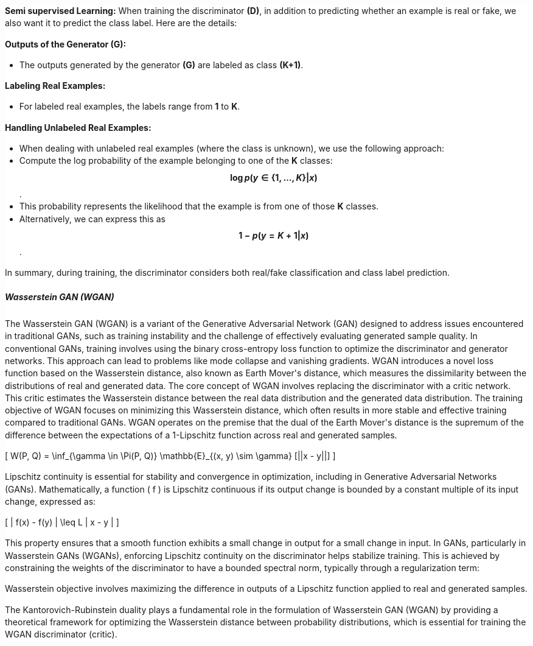 **Semi supervised Learning:**
When training the discriminator **(D)**, in addition to predicting whether an example is real or fake, we also want it to predict the class label. Here are the details:

**Outputs of the Generator (G):**
- The outputs generated by the generator **(G)** are labeled as class **(K+1)**.

**Labeling Real Examples:**
- For labeled real examples, the labels range from **1** to **K**.

**Handling Unlabeled Real Examples:**
- When dealing with unlabeled real examples (where the class is unknown), we use the following approach:
- Compute the log probability of the example belonging to one of the **K** classes: **$$\log p(y \in \{1, \ldots, K\} | x)$$**.
- This probability represents the likelihood that the example is from one of those **K** classes.
- Alternatively, we can express this as **$$1 - p(y = K+1 | x)$$**.

In summary, during training, the discriminator considers both real/fake classification and class label prediction. 
##### Wasserstein GAN (WGAN)

The Wasserstein GAN (WGAN) is a variant of the Generative Adversarial Network (GAN) designed to address issues encountered in traditional GANs, such as training instability and the challenge of effectively evaluating generated sample quality.
In conventional GANs, training involves using the binary cross-entropy loss function to optimize the discriminator and generator networks. This approach can lead to problems like mode collapse and vanishing gradients. WGAN introduces a novel loss function based on the Wasserstein distance, also known as Earth Mover's distance, which measures the dissimilarity between the distributions of real and generated data.
The core concept of WGAN involves replacing the discriminator with a critic network. This critic estimates the Wasserstein distance between the real data distribution and the generated data distribution. The training objective of WGAN focuses on minimizing this Wasserstein distance, which often results in more stable and effective training compared to traditional GANs.
WGAN operates on the premise that the dual of the Earth Mover's distance is the supremum of the difference between the expectations of a 1-Lipschitz function across real and generated samples. 


\[ W(P, Q) = \inf_{\gamma \in \Pi(P, Q)} \mathbb{E}_{(x, y) \sim \gamma} [||x - y||] \]

Lipschitz continuity is essential for stability and convergence in optimization, including in Generative Adversarial Networks (GANs). Mathematically, a function \( f \) is Lipschitz continuous if its output change is bounded by a constant multiple of its input change, expressed as:

\[ \| f(x) - f(y) \| \leq L \| x - y \| \]

This property ensures that a smooth function exhibits a small change in output for a small change in input. In GANs, particularly in Wasserstein GANs (WGANs), enforcing Lipschitz continuity on the discriminator helps stabilize training. This is achieved by constraining the weights of the discriminator to have a bounded spectral norm, typically through a regularization term:


Wasserstein objective involves maximizing the difference in outputs of a Lipschitz function applied to real and generated samples.



The Kantorovich-Rubinstein duality plays a fundamental role in the formulation of Wasserstein GAN (WGAN) by providing a theoretical framework for optimizing the Wasserstein distance between probability distributions, which is essential for training the WGAN discriminator (critic).
